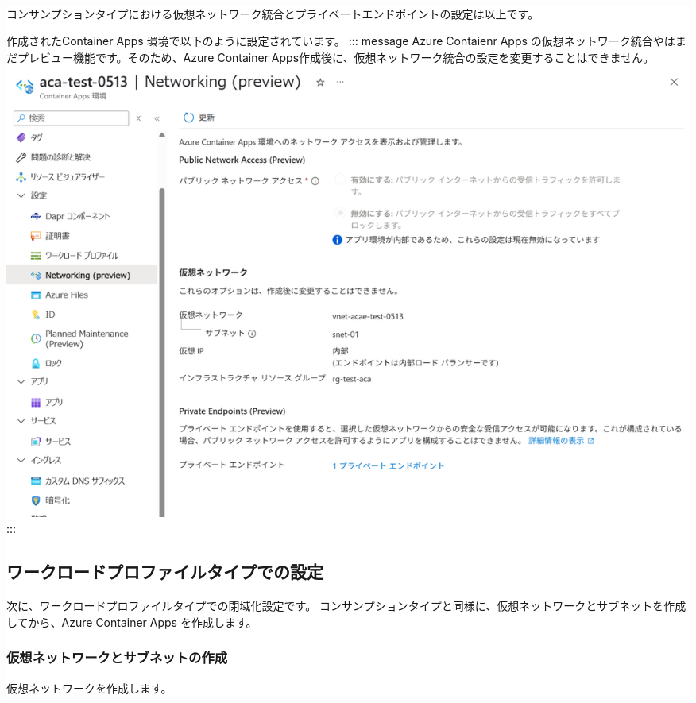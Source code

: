 コンサンプションタイプにおける仮想ネットワーク統合とプライベートエンドポイントの設定は以上です。

作成されたContainer Apps 環境で以下のように設定されています。
::: message
Azure Contaienr Apps の仮想ネットワーク統合やはまだプレビュー機能です。そのため、Azure Container Apps作成後に、仮想ネットワーク統合の設定を変更することはできません。
![](/images/containerapps_private_network/2025-05-13-23-18-33.png)
:::

## ワークロードプロファイルタイプでの設定
次に、ワークロードプロファイルタイプでの閉域化設定です。
コンサンプションタイプと同様に、仮想ネットワークとサブネットを作成してから、Azure Container Apps を作成します。

### 仮想ネットワークとサブネットの作成
仮想ネットワークを作成します。